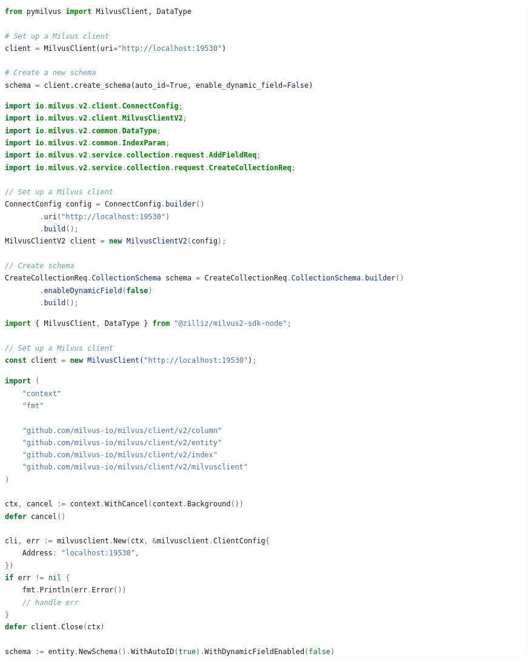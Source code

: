 ```python
from pymilvus import MilvusClient, DataType

# Set up a Milvus client
client = MilvusClient(uri="http://localhost:19530")

# Create a new schema
schema = client.create_schema(auto_id=True, enable_dynamic_field=False)
```

```java
import io.milvus.v2.client.ConnectConfig;
import io.milvus.v2.client.MilvusClientV2;
import io.milvus.v2.common.DataType;
import io.milvus.v2.common.IndexParam;
import io.milvus.v2.service.collection.request.AddFieldReq;
import io.milvus.v2.service.collection.request.CreateCollectionReq;

// Set up a Milvus client
ConnectConfig config = ConnectConfig.builder()
        .uri("http://localhost:19530")
        .build();
MilvusClientV2 client = new MilvusClientV2(config);

// Create schema
CreateCollectionReq.CollectionSchema schema = CreateCollectionReq.CollectionSchema.builder()
        .enableDynamicField(false)
        .build();
```

```javascript
import { MilvusClient, DataType } from "@zilliz/milvus2-sdk-node";

// Set up a Milvus client
const client = new MilvusClient("http://localhost:19530");
```

```go
import (
    "context"
    "fmt"

    "github.com/milvus-io/milvus/client/v2/column"
    "github.com/milvus-io/milvus/client/v2/entity"
    "github.com/milvus-io/milvus/client/v2/index"
    "github.com/milvus-io/milvus/client/v2/milvusclient"
)  

ctx, cancel := context.WithCancel(context.Background())
defer cancel()

cli, err := milvusclient.New(ctx, &milvusclient.ClientConfig{
    Address: "localhost:19530",
})
if err != nil {
    fmt.Println(err.Error())
    // handle err
}
defer client.Close(ctx)

schema := entity.NewSchema().WithAutoID(true).WithDynamicFieldEnabled(false)
```
